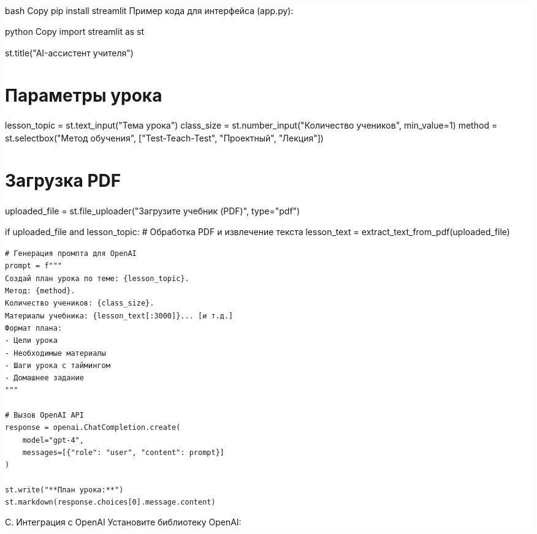 bash
Copy
pip install streamlit
Пример кода для интерфейса (app.py):

python
Copy
import streamlit as st

st.title("AI-ассистент учителя")

# Параметры урока
lesson_topic = st.text_input("Тема урока")
class_size = st.number_input("Количество учеников", min_value=1)
method = st.selectbox("Метод обучения", ["Test-Teach-Test", "Проектный", "Лекция"])

# Загрузка PDF
uploaded_file = st.file_uploader("Загрузите учебник (PDF)", type="pdf")

if uploaded_file and lesson_topic:
    # Обработка PDF и извлечение текста
    lesson_text = extract_text_from_pdf(uploaded_file)

    # Генерация промпта для OpenAI
    prompt = f"""
    Создай план урока по теме: {lesson_topic}.
    Метод: {method}.
    Количество учеников: {class_size}.
    Материалы учебника: {lesson_text[:3000]}... [и т.д.]
    Формат плана:
    - Цели урока
    - Необходимые материалы
    - Шаги урока с таймингом
    - Домашнее задание
    """

    # Вызов OpenAI API
    response = openai.ChatCompletion.create(
        model="gpt-4",
        messages=[{"role": "user", "content": prompt}]
    )

    st.write("**План урока:**")
    st.markdown(response.choices[0].message.content)
C. Интеграция с OpenAI
Установите библиотеку OpenAI:

